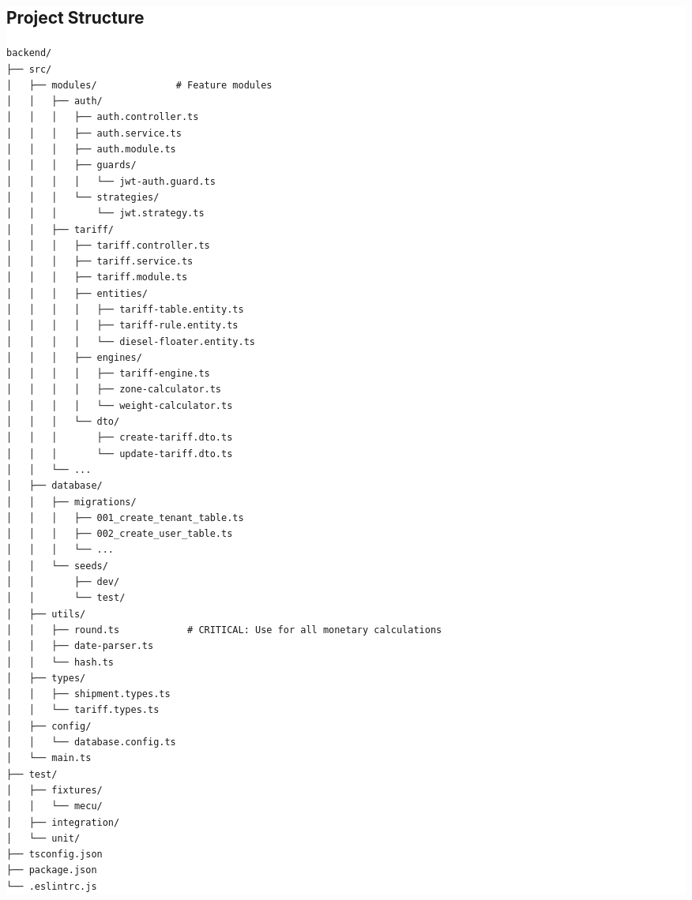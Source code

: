 ## Project Structure

```
backend/
├── src/
│   ├── modules/              # Feature modules
│   │   ├── auth/
│   │   │   ├── auth.controller.ts
│   │   │   ├── auth.service.ts
│   │   │   ├── auth.module.ts
│   │   │   ├── guards/
│   │   │   │   └── jwt-auth.guard.ts
│   │   │   └── strategies/
│   │   │       └── jwt.strategy.ts
│   │   ├── tariff/
│   │   │   ├── tariff.controller.ts
│   │   │   ├── tariff.service.ts
│   │   │   ├── tariff.module.ts
│   │   │   ├── entities/
│   │   │   │   ├── tariff-table.entity.ts
│   │   │   │   ├── tariff-rule.entity.ts
│   │   │   │   └── diesel-floater.entity.ts
│   │   │   ├── engines/
│   │   │   │   ├── tariff-engine.ts
│   │   │   │   ├── zone-calculator.ts
│   │   │   │   └── weight-calculator.ts
│   │   │   └── dto/
│   │   │       ├── create-tariff.dto.ts
│   │   │       └── update-tariff.dto.ts
│   │   └── ...
│   ├── database/
│   │   ├── migrations/
│   │   │   ├── 001_create_tenant_table.ts
│   │   │   ├── 002_create_user_table.ts
│   │   │   └── ...
│   │   └── seeds/
│   │       ├── dev/
│   │       └── test/
│   ├── utils/
│   │   ├── round.ts            # CRITICAL: Use for all monetary calculations
│   │   ├── date-parser.ts
│   │   └── hash.ts
│   ├── types/
│   │   ├── shipment.types.ts
│   │   └── tariff.types.ts
│   ├── config/
│   │   └── database.config.ts
│   └── main.ts
├── test/
│   ├── fixtures/
│   │   └── mecu/
│   ├── integration/
│   └── unit/
├── tsconfig.json
├── package.json
└── .eslintrc.js
```
